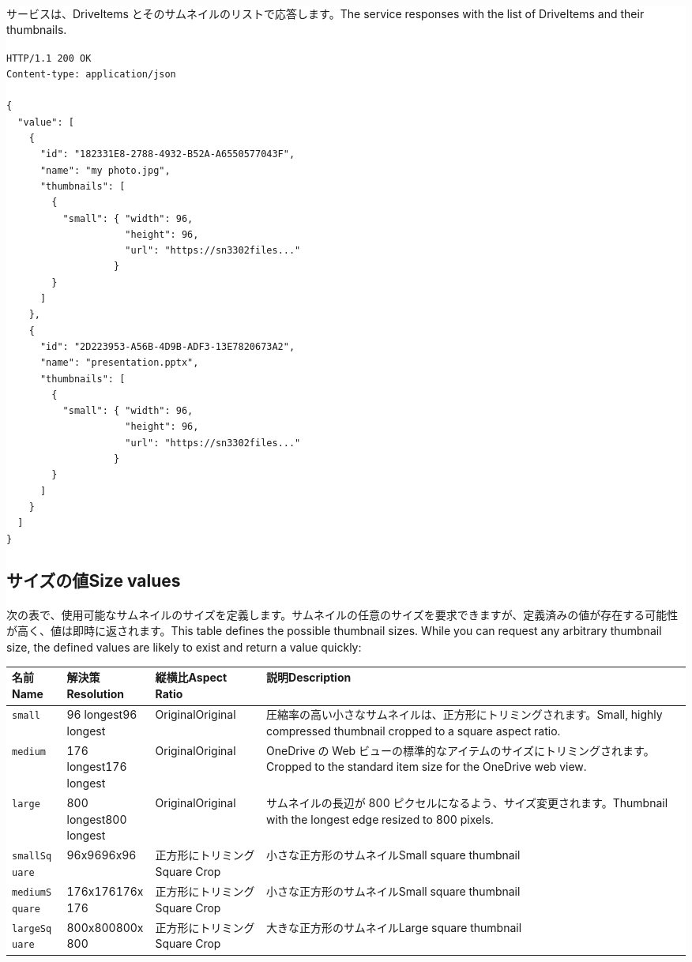 <span data-ttu-id="d32dc-186">サービスは、DriveItems とそのサムネイルのリストで応答します。</span><span class="sxs-lookup"><span data-stu-id="d32dc-186">The service responses with the list of DriveItems and their thumbnails.</span></span>



```http
HTTP/1.1 200 OK
Content-type: application/json

{
  "value": [
    {
      "id": "182331E8-2788-4932-B52A-A6550577043F",
      "name": "my photo.jpg",
      "thumbnails": [
        {
          "small": { "width": 96,
                     "height": 96,
                     "url": "https://sn3302files..."
                   }
        }
      ]
    },
    {
      "id": "2D223953-A56B-4D9B-ADF3-13E7820673A2",
      "name": "presentation.pptx",
      "thumbnails": [
        {
          "small": { "width": 96,
                     "height": 96,
                     "url": "https://sn3302files..."
                   }
        }
      ]
    }
  ]
}
```

## <a name="size-values"></a><span data-ttu-id="d32dc-187">サイズの値</span><span class="sxs-lookup"><span data-stu-id="d32dc-187">Size values</span></span>

<span data-ttu-id="d32dc-p110">次の表で、使用可能なサムネイルのサイズを定義します。サムネイルの任意のサイズを要求できますが、定義済みの値が存在する可能性が高く、値は即時に返されます。</span><span class="sxs-lookup"><span data-stu-id="d32dc-p110">This table defines the possible thumbnail sizes. While you can request any arbitrary thumbnail size, the defined values are likely to exist and return a value quickly:</span></span>

| <span data-ttu-id="d32dc-190">名前</span><span class="sxs-lookup"><span data-stu-id="d32dc-190">Name</span></span>           | <span data-ttu-id="d32dc-191">解決策</span><span class="sxs-lookup"><span data-stu-id="d32dc-191">Resolution</span></span>  | <span data-ttu-id="d32dc-192">縦横比</span><span class="sxs-lookup"><span data-stu-id="d32dc-192">Aspect Ratio</span></span> | <span data-ttu-id="d32dc-193">説明</span><span class="sxs-lookup"><span data-stu-id="d32dc-193">Description</span></span>                                                          |
|:---------------|:------------|:-------------|:---------------------------------------------------------------------|
| `small`        | <span data-ttu-id="d32dc-194">96 longest</span><span class="sxs-lookup"><span data-stu-id="d32dc-194">96 longest</span></span>  | <span data-ttu-id="d32dc-195">Original</span><span class="sxs-lookup"><span data-stu-id="d32dc-195">Original</span></span>     | <span data-ttu-id="d32dc-196">圧縮率の高い小さなサムネイルは、正方形にトリミングされます。</span><span class="sxs-lookup"><span data-stu-id="d32dc-196">Small, highly compressed thumbnail cropped to a square aspect ratio.</span></span> |
| `medium`       | <span data-ttu-id="d32dc-197">176 longest</span><span class="sxs-lookup"><span data-stu-id="d32dc-197">176 longest</span></span> | <span data-ttu-id="d32dc-198">Original</span><span class="sxs-lookup"><span data-stu-id="d32dc-198">Original</span></span>     | <span data-ttu-id="d32dc-199">OneDrive の Web ビューの標準的なアイテムのサイズにトリミングされます。</span><span class="sxs-lookup"><span data-stu-id="d32dc-199">Cropped to the standard item size for the OneDrive web view.</span></span>         |
| `large`        | <span data-ttu-id="d32dc-200">800 longest</span><span class="sxs-lookup"><span data-stu-id="d32dc-200">800 longest</span></span> | <span data-ttu-id="d32dc-201">Original</span><span class="sxs-lookup"><span data-stu-id="d32dc-201">Original</span></span>     | <span data-ttu-id="d32dc-202">サムネイルの長辺が 800 ピクセルになるよう、サイズ変更されます。</span><span class="sxs-lookup"><span data-stu-id="d32dc-202">Thumbnail with the longest edge resized to 800 pixels.</span></span>               |
| `smallSquare`  | <span data-ttu-id="d32dc-203">96x96</span><span class="sxs-lookup"><span data-stu-id="d32dc-203">96x96</span></span>       | <span data-ttu-id="d32dc-204">正方形にトリミング</span><span class="sxs-lookup"><span data-stu-id="d32dc-204">Square Crop</span></span>  | <span data-ttu-id="d32dc-205">小さな正方形のサムネイル</span><span class="sxs-lookup"><span data-stu-id="d32dc-205">Small square thumbnail</span></span>                                               |
| `mediumSquare` | <span data-ttu-id="d32dc-206">176x176</span><span class="sxs-lookup"><span data-stu-id="d32dc-206">176x176</span></span>     | <span data-ttu-id="d32dc-207">正方形にトリミング</span><span class="sxs-lookup"><span data-stu-id="d32dc-207">Square Crop</span></span>  | <span data-ttu-id="d32dc-208">小さな正方形のサムネイル</span><span class="sxs-lookup"><span data-stu-id="d32dc-208">Small square thumbnail</span></span>                                               |
| `largeSquare`  | <span data-ttu-id="d32dc-209">800x800</span><span class="sxs-lookup"><span data-stu-id="d32dc-209">800x800</span></span>     | <span data-ttu-id="d32dc-210">正方形にトリミング</span><span class="sxs-lookup"><span data-stu-id="d32dc-210">Square Crop</span></span>  | <span data-ttu-id="d32dc-211">大きな正方形のサムネイル</span><span class="sxs-lookup"><span data-stu-id="d32dc-211">Large square thumbnail</span></span>                                               |
